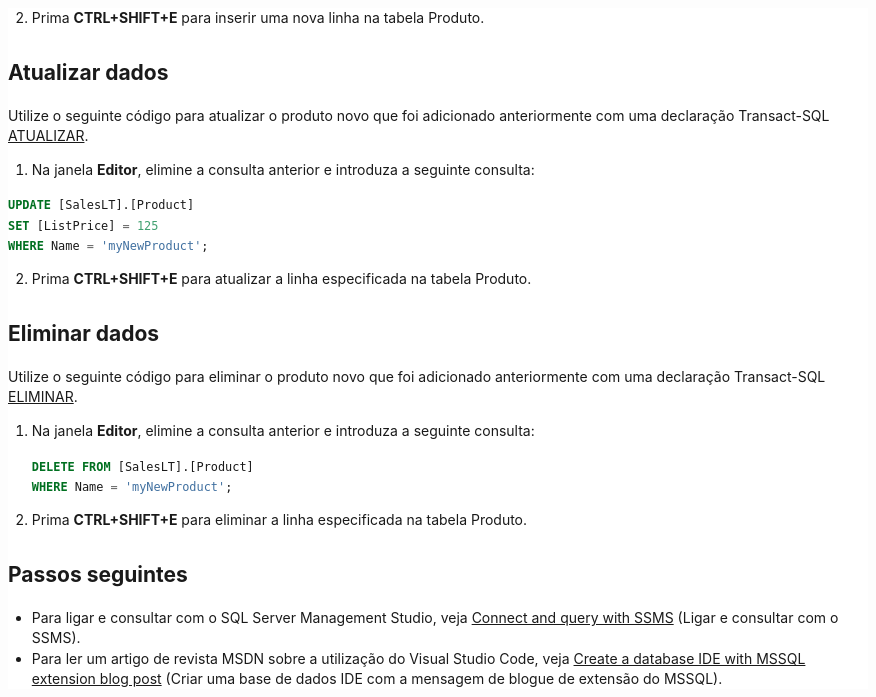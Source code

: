 2. Prima **CTRL+SHIFT+E** para inserir uma nova linha na tabela Produto.

<a id="update-data" class="xliff"></a>

## Atualizar dados

Utilize o seguinte código para atualizar o produto novo que foi adicionado anteriormente com uma declaração Transact-SQL [ATUALIZAR](https://msdn.microsoft.com/library/ms177523.aspx).

1.  Na janela **Editor**, elimine a consulta anterior e introduza a seguinte consulta:

   ```sql
   UPDATE [SalesLT].[Product]
   SET [ListPrice] = 125
   WHERE Name = 'myNewProduct';
   ```

2. Prima **CTRL+SHIFT+E** para atualizar a linha especificada na tabela Produto.

<a id="delete-data" class="xliff"></a>

## Eliminar dados

Utilize o seguinte código para eliminar o produto novo que foi adicionado anteriormente com uma declaração Transact-SQL [ELIMINAR](https://msdn.microsoft.com/library/ms189835.aspx).

1. Na janela **Editor**, elimine a consulta anterior e introduza a seguinte consulta:

   ```sql
   DELETE FROM [SalesLT].[Product]
   WHERE Name = 'myNewProduct';
   ```

2. Prima **CTRL+SHIFT+E** para eliminar a linha especificada na tabela Produto.

<a id="next-steps" class="xliff"></a>

## Passos seguintes

- Para ligar e consultar com o SQL Server Management Studio, veja [Connect and query with SSMS](sql-database-connect-query-ssms.md) (Ligar e consultar com o SSMS).
- Para ler um artigo de revista MSDN sobre a utilização do Visual Studio Code, veja [Create a database IDE with MSSQL extension blog post](https://msdn.microsoft.com/magazine/mt809115) (Criar uma base de dados IDE com a mensagem de blogue de extensão do MSSQL).

